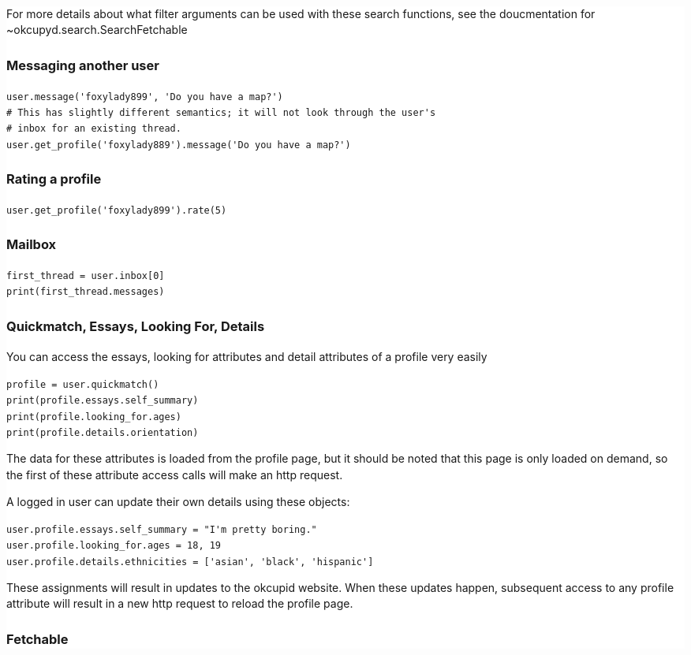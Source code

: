 For more details about what filter arguments can be used with these
search functions, see the doucmentation for
\~okcupyd.search.SearchFetchable

### Messaging another user

``` {.sourceCode .python}
user.message('foxylady899', 'Do you have a map?')
# This has slightly different semantics; it will not look through the user's
# inbox for an existing thread.
user.get_profile('foxylady889').message('Do you have a map?')
```

### Rating a profile

``` {.sourceCode .python}
user.get_profile('foxylady899').rate(5)
```

### Mailbox

``` {.sourceCode .python}
first_thread = user.inbox[0]
print(first_thread.messages)
```

### Quickmatch, Essays, Looking For, Details

You can access the essays, looking for attributes and detail attributes
of a profile very easily

``` {.sourceCode .python}
profile = user.quickmatch()
print(profile.essays.self_summary)
print(profile.looking_for.ages)
print(profile.details.orientation)
```

The data for these attributes is loaded from the profile page, but it
should be noted that this page is only loaded on demand, so the first of
these attribute access calls will make an http request.

A logged in user can update their own details using these objects:

``` {.sourceCode .python}
user.profile.essays.self_summary = "I'm pretty boring."
user.profile.looking_for.ages = 18, 19
user.profile.details.ethnicities = ['asian', 'black', 'hispanic']
```

These assignments will result in updates to the okcupid website. When
these updates happen, subsequent access to any profile attribute will
result in a new http request to reload the profile page.

### Fetchable
